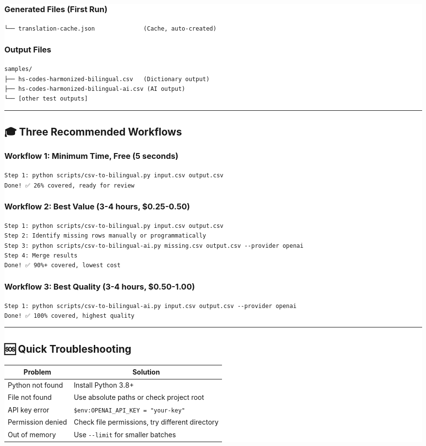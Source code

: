 ### Generated Files (First Run)
```
└── translation-cache.json              (Cache, auto-created)
```

### Output Files
```
samples/
├── hs-codes-harmonized-bilingual.csv   (Dictionary output)
├── hs-codes-harmonized-bilingual-ai.csv (AI output)
└── [other test outputs]
```

---

## 🎓 Three Recommended Workflows

### Workflow 1: Minimum Time, Free (5 seconds)
```
Step 1: python scripts/csv-to-bilingual.py input.csv output.csv
Done! ✅ 26% covered, ready for review
```

### Workflow 2: Best Value (3-4 hours, $0.25-0.50)
```
Step 1: python scripts/csv-to-bilingual.py input.csv output.csv
Step 2: Identify missing rows manually or programmatically
Step 3: python scripts/csv-to-bilingual-ai.py missing.csv output.csv --provider openai
Step 4: Merge results
Done! ✅ 90%+ covered, lowest cost
```

### Workflow 3: Best Quality (3-4 hours, $0.50-1.00)
```
Step 1: python scripts/csv-to-bilingual-ai.py input.csv output.csv --provider openai
Done! ✅ 100% covered, highest quality
```

---

## 🆘 Quick Troubleshooting

| Problem | Solution |
|---------|----------|
| Python not found | Install Python 3.8+ |
| File not found | Use absolute paths or check project root |
| API key error | `$env:OPENAI_API_KEY = "your-key"` |
| Permission denied | Check file permissions, try different directory |
| Out of memory | Use `--limit` for smaller batches |
